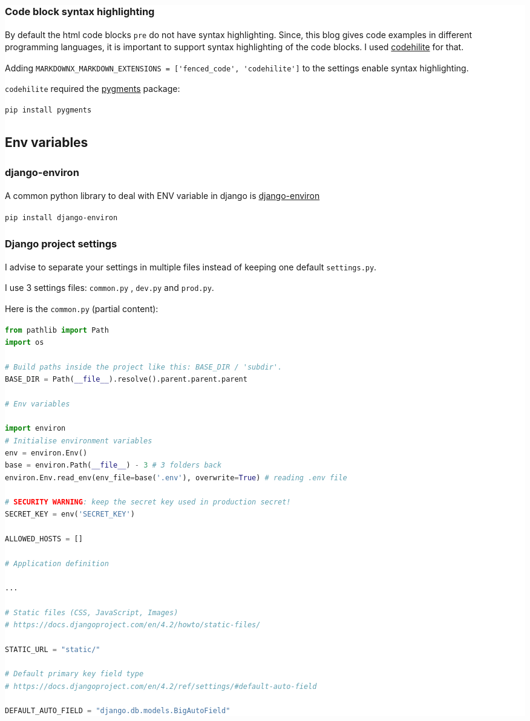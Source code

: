 ### Code block syntax highlighting

By default the html code blocks `pre` do not have syntax highlighting. Since, this blog gives code examples in different programming languages, it is important to support syntax highlighting of the code blocks. I used [codehilite](https://python-markdown.github.io/extensions/code_hilite/) for that.

Adding `MARKDOWNX_MARKDOWN_EXTENSIONS = ['fenced_code', 'codehilite']` to the settings enable syntax highlighting.

`codehilite` required the [pygments](https://pygments.org/) package:

```bash
pip install pygments
```

## Env variables

### django-environ

A common python library to deal with ENV variable in django is [django-environ](https://django-environ.readthedocs.io/en/latest/)

```bash
pip install django-environ
```

### Django project settings

I advise to separate your settings in multiple files instead of keeping one default `settings.py`.

I use 3 settings files: `common.py` , `dev.py` and `prod.py`. 

Here is the `common.py` (partial content):

```python
from pathlib import Path
import os

# Build paths inside the project like this: BASE_DIR / 'subdir'.
BASE_DIR = Path(__file__).resolve().parent.parent.parent

# Env variables

import environ
# Initialise environment variables
env = environ.Env()
base = environ.Path(__file__) - 3 # 3 folders back
environ.Env.read_env(env_file=base('.env'), overwrite=True) # reading .env file

# SECURITY WARNING: keep the secret key used in production secret!
SECRET_KEY = env('SECRET_KEY')

ALLOWED_HOSTS = []

# Application definition

...

# Static files (CSS, JavaScript, Images)
# https://docs.djangoproject.com/en/4.2/howto/static-files/

STATIC_URL = "static/"

# Default primary key field type
# https://docs.djangoproject.com/en/4.2/ref/settings/#default-auto-field

DEFAULT_AUTO_FIELD = "django.db.models.BigAutoField"
```